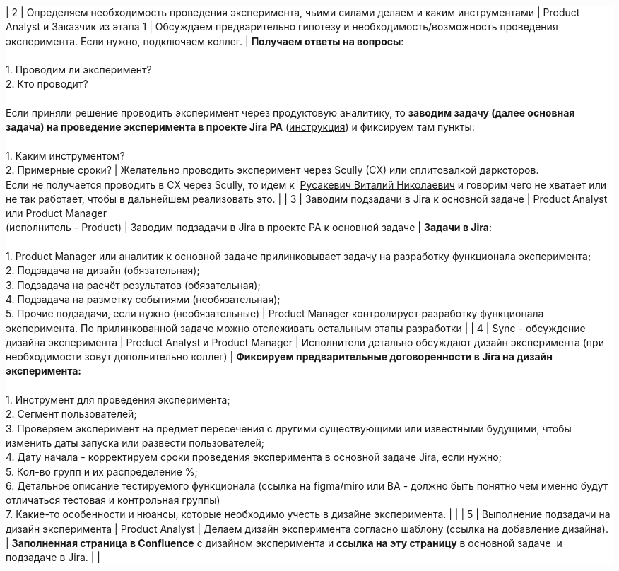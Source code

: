 | 2   | Определяем необходимость проведения эксперимента, чьими силами делаем и каким инструментами | Product Analyst и Заказчик из этапа 1                            | Обсуждаем предварительно гипотезу и необходимость/возможность проведения эксперимента. Если нужно, подключаем коллег.                                                                                                                                                                                                        | **Получаем ответы на вопросы**:<br><br>1. Проводим ли эксперимент?<br>2. Кто проводит?<br><br>Если приняли решение проводить эксперимент через продуктовую аналитику, то **заводим задачу (далее основная задача) на проведение эксперимента в проекте Jira PA** ([инструкция](https://space.samokat.ru/pages/viewpage.action?pageId=3745549933)) и фиксируем там пункты:<br><br>1. Каким инструментом?<br>2. Примерные сроки?                                                                                                                                                                                                                                                                                            | Желательно проводить эксперимент через Scully (CX) или сплитовалкой дарксторов.  <br>Если не получается проводить в CX через Scully, то идем к  [Русакевич Виталий Николаевич](https://space.samokat.ru/display/~vrusakevich) и говорим чего не хватает или не так работает, чтобы в дальнейшем реализовать это.      |
| 3   | Заводим подзадачи в Jira к основной задаче                                                  | Product Analyst или Product Manager  <br>(исполнитель - Product) | Заводим подзадачи в Jira в проекте PA к основной задаче                                                                                                                                                                                                                                                                      | **Задачи в Jira**:<br><br>1. Product Manager или аналитик к основной задаче прилинковывает задачу на разработку функционала эксперимента;<br>2. Подзадача на дизайн (обязательная);<br>3. Подзадача на расчёт результатов (обязательная);<br>4. Подзадача на разметку событиями (необязательная);<br>5. Прочие подзадачи, если нужно (необязательные)                                                                                                                                                                                                                                                                                                                                                                     | Product Manager контролирует разработку функционала эксперимента. По прилинкованной задаче можно отслеживать остальным этапы разработки                                                                                                                                                                               |
| 4   | Sync - обсуждение дизайна эксперимента                                                      | Product Analyst и Product Manager                                | Исполнители детально обсуждают дизайн эксперимента (при необходимости зовут дополнительно коллег)                                                                                                                                                                                                                            | **Фиксируем предварительные договоренности в Jira на дизайн эксперимента:**<br><br>1. Инструмент для проведения эксперимента;<br>2. Сегмент пользователей;<br>3. Проверяем эксперимент на предмет пересечения с другими существующими или известными будущими, чтобы изменить даты запуска или развести пользователей;<br>4. Дату начала - корректируем сроки проведения эксперимента в основной задаче Jira, если нужно;<br>5. Кол-во групп и их распределение %;<br>6. Детальное описание тестируемого функционала (ссылка на figma/miro или BA - должно быть понятно чем именно будут отличаться тестовая и контрольная группы)<br>7. Какие-то особенности и нюансы, которые необходимо учесть в дизайне эксперимента. |                                                                                                                                                                                                                                                                                                                       |
| 5   | Выполнение подзадачи на дизайн эксперимента                                                 | Product Analyst                                                  | Делаем дизайн эксперимента согласно [шаблону](https://space.samokat.ru/pages/viewpage.action?pageId=3973396252) ([ссылка](https://space.samokat.ru/pages/viewpage.action?pageId=3988937873) на добавление дизайна).                                                                                                          | **Заполненная страница в Confluence** с дизайном эксперимента и **ссылка на эту страницу** в основной задаче  и подзадаче в Jira.                                                                                                                                                                                                                                                                                                                                                                                                                                                                                                                                                                                         |                                                                                                                                                                                                                                                                                                                       |